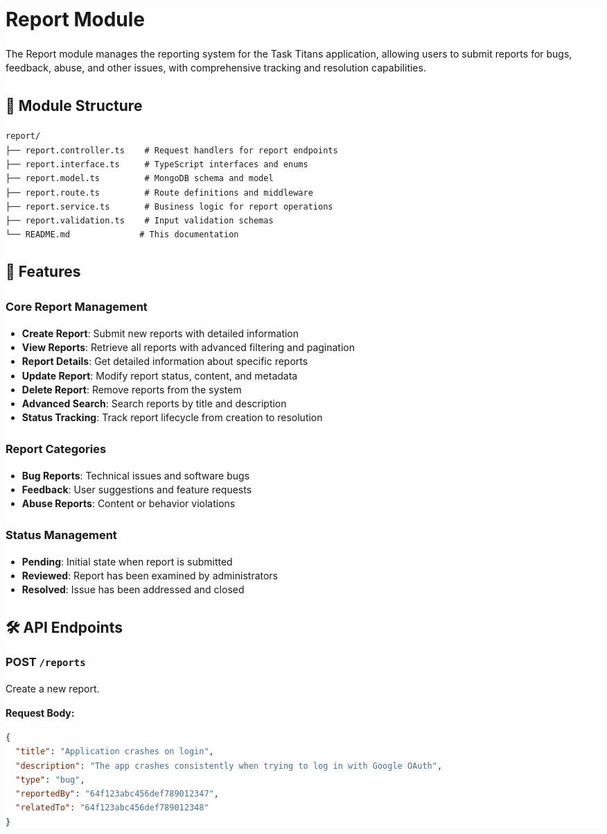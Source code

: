 # Report Module

The Report module manages the reporting system for the Task Titans application, allowing users to submit reports for bugs, feedback, abuse, and other issues, with comprehensive tracking and resolution capabilities.

## 📁 Module Structure

```
report/
├── report.controller.ts    # Request handlers for report endpoints
├── report.interface.ts     # TypeScript interfaces and enums
├── report.model.ts         # MongoDB schema and model
├── report.route.ts         # Route definitions and middleware
├── report.service.ts       # Business logic for report operations
├── report.validation.ts    # Input validation schemas
└── README.md              # This documentation
```

## 🎯 Features

### Core Report Management
- **Create Report**: Submit new reports with detailed information
- **View Reports**: Retrieve all reports with advanced filtering and pagination
- **Report Details**: Get detailed information about specific reports
- **Update Report**: Modify report status, content, and metadata
- **Delete Report**: Remove reports from the system
- **Advanced Search**: Search reports by title and description
- **Status Tracking**: Track report lifecycle from creation to resolution

### Report Categories
- **Bug Reports**: Technical issues and software bugs
- **Feedback**: User suggestions and feature requests
- **Abuse Reports**: Content or behavior violations

### Status Management
- **Pending**: Initial state when report is submitted
- **Reviewed**: Report has been examined by administrators
- **Resolved**: Issue has been addressed and closed

## 🛠 API Endpoints

### POST `/reports`
Create a new report.

**Request Body:**
```json
{
  "title": "Application crashes on login",
  "description": "The app crashes consistently when trying to log in with Google OAuth",
  "type": "bug",
  "reportedBy": "64f123abc456def789012347",
  "relatedTo": "64f123abc456def789012348"
}
```
